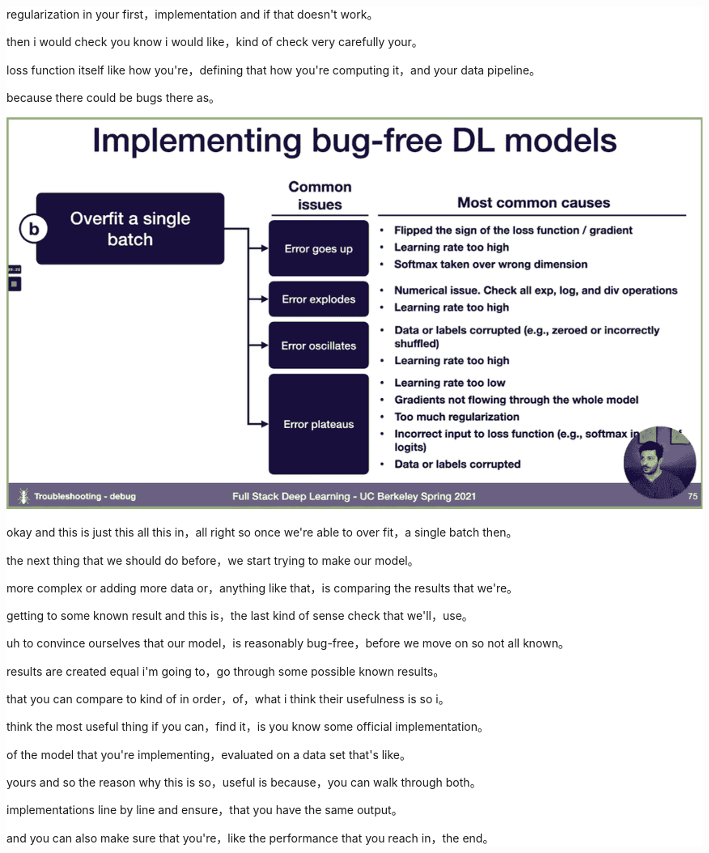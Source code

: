 regularization in your first，implementation and if that doesn't work。

then i would check you know i would like，kind of check very carefully your。

loss function itself like how you're，defining that how you're computing it，and your data pipeline。

because there could be bugs there as。

![](img/e9cdc29b32c18fa0e71ea7fc4b754bea_31.png)

okay and this is just this all this in，all right so once we're able to over fit，a single batch then。

the next thing that we should do before，we start trying to make our model。

more complex or adding more data or，anything like that，is comparing the results that we're。

getting to some known result and this is，the last kind of sense check that we'll，use。

uh to convince ourselves that our model，is reasonably bug-free，before we move on so not all known。

results are created equal i'm going to，go through some possible known results。

that you can compare to kind of in order，of，what i think their usefulness is so i。

think the most useful thing if you can，find it，is you know some official implementation。

of the model that you're implementing，evaluated on a data set that's like。

yours and so the reason why this is so，useful is because，you can walk through both。

implementations line by line and ensure，that you have the same output。

and you can also make sure that you're，like the performance that you reach in，the end。
